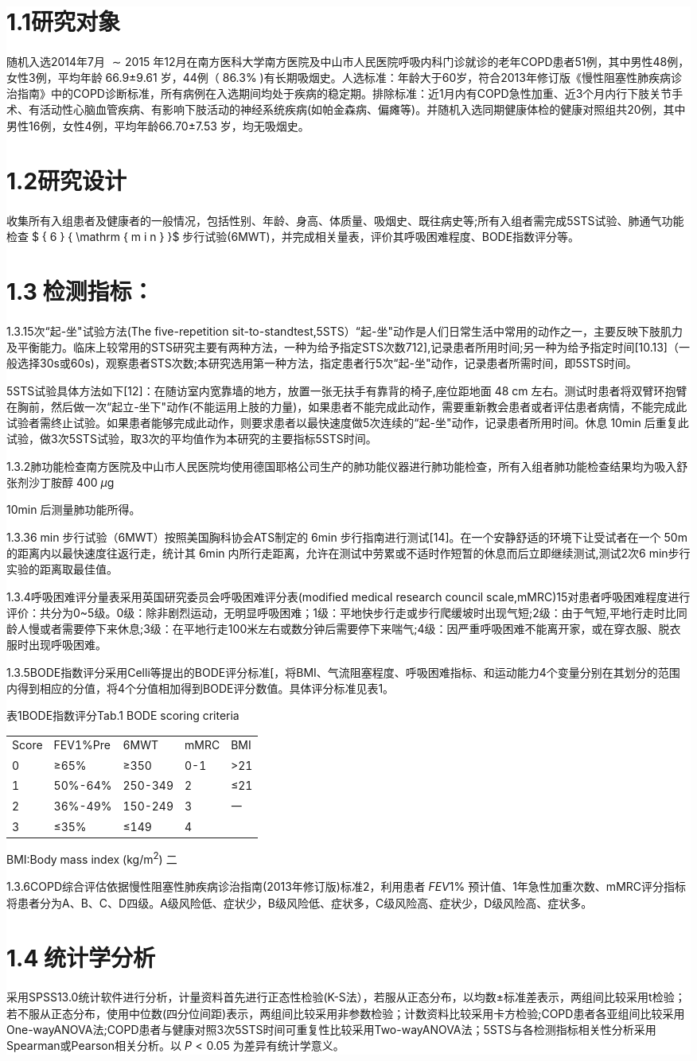 # 1.1研究对象

随机入选2014年7月 ${ \sim } 2 0 1 5$ 年12月在南方医科大学南方医院及中山市人民医院呼吸内科门诊就诊的老年COPD患者51例，其中男性48例，女性3例，平均年龄 $6 6 . 9 { \scriptstyle \pm 9 . 6 1 }$ 岁，44例（ $8 6 . 3 \%$ )有长期吸烟史。人选标准：年龄大于60岁，符合2013年修订版《慢性阻塞性肺疾病诊治指南》中的COPD诊断标准，所有病例在入选期间均处于疾病的稳定期。排除标准：近1月内有COPD急性加重、近3个月内行下肢关节手术、有活动性心脑血管疾病、有影响下肢活动的神经系统疾病(如帕金森病、偏瘫等)。并随机入选同期健康体检的健康对照组共20例，其中男性16例，女性4例，平均年龄$6 6 . 7 0 { \scriptstyle \pm 7 . 5 3 }$ 岁，均无吸烟史。

# 1.2研究设计

收集所有入组患者及健康者的一般情况，包括性别、年龄、身高、体质量、吸烟史、既往病史等;所有入组者需完成5STS试验、肺通气功能检查 $ { 6 }  { \mathrm { m i n } }$ 步行试验(6MWT)，并完成相关量表，评价其呼吸困难程度、BODE指数评分等。

# 1.3 检测指标：

1.3.15次“起-坐"试验方法(The five-repetition sit-to-standtest,5STS）“起-坐"动作是人们日常生活中常用的动作之一，主要反映下肢肌力及平衡能力。临床上较常用的STS研究主要有两种方法，一种为给予指定STS次数712],记录患者所用时间;另一种为给予指定时间[10.13]（一般选择30s或60s)，观察患者STS次数;本研究选用第一种方法，指定患者行5次“起-坐"动作，记录患者所需时间，即5STS时间。

5STS试验具体方法如下[12]：在随访室内宽靠墙的地方，放置一张无扶手有靠背的椅子,座位距地面 $4 8 ~ \mathrm { c m }$ 左右。测试时患者将双臂环抱臂在胸前，然后做一次“起立-坐下"动作(不能运用上肢的力量)，如果患者不能完成此动作，需要重新教会患者或者评估患者病情，不能完成此试验者需终止试验。如果患者能够完成此动作，则要求患者以最快速度做5次连续的“起-坐"动作，记录患者所用时间。休息 $1 0 \mathrm { m i n }$ 后重复此试验，做3次5STS试验，取3次的平均值作为本研究的主要指标5STS时间。

1.3.2肺功能检查南方医院及中山市人民医院均使用德国耶格公司生产的肺功能仪器进行肺功能检查，所有入组者肺功能检查结果均为吸入舒张剂沙丁胺醇 $4 0 0 ~ \mu \mathrm { g }$

$1 0 \mathrm { m i n }$ 后测量肺功能所得。

$1 . 3 . 3 \mathrm { 6 ~ m i n }$ 步行试验（6MWT）按照美国胸科协会ATS制定的 $6 \mathrm { m i n }$ 步行指南进行测试[14]。在一个安静舒适的环境下让受试者在一个 $5 0 \mathrm { m }$ 的距离内以最快速度往返行走，统计其 $6 \mathrm { m i n }$ 内所行走距离，允许在测试中劳累或不适时作短暂的休息而后立即继续测试,测试2次6 min步行实验的距离取最佳值。

1.3.4呼吸困难评分量表采用英国研究委员会呼吸困难评分表(modified medical research council scale,mMRC)15对患者呼吸困难程度进行评价：共分为0\~5级。0级：除非剧烈运动，无明显呼吸困难；1级：平地快步行走或步行爬缓坡时出现气短;2级：由于气短,平地行走时比同龄人慢或者需要停下来休息;3级：在平地行走100米左右或数分钟后需要停下来喘气;4级：因严重呼吸困难不能离开家，或在穿衣服、脱衣服时出现呼吸困难。

1.3.5BODE指数评分采用Celli等提出的BODE评分标准[，将BMI、气流阻塞程度、呼吸困难指标、和运动能力4个变量分别在其划分的范围内得到相应的分值，将4个分值相加得到BODE评分数值。具体评分标准见表1。

表1BODE指数评分Tab.1 BODE scoring criteria  

<html><body><table><tr><td>Score</td><td>FEV1%Pre</td><td>6MWT</td><td>mMRC</td><td>BMI</td></tr><tr><td>0</td><td>≥65%</td><td>≥350</td><td>0-1</td><td>>21</td></tr><tr><td>1</td><td>50%-64%</td><td>250-349</td><td>2</td><td>≤21</td></tr><tr><td>2</td><td>36%-49%</td><td>150-249</td><td>3</td><td>一</td></tr><tr><td>3</td><td>≤35%</td><td>≤149</td><td>4</td><td></td></tr></table></body></html>

BMI:Body mass index $\mathrm { ( k g / m ^ { 2 } ) }$ 二

1.3.6COPD综合评估依据慢性阻塞性肺疾病诊治指南(2013年修订版)标准2，利用患者 $F E V 1 \%$ 预计值、1年急性加重次数、mMRC评分指标将患者分为A、B、C、D四级。A级风险低、症状少，B级风险低、症状多，C级风险高、症状少，D级风险高、症状多。

# 1.4 统计学分析

采用SPSS13.0统计软件进行分析，计量资料首先进行正态性检验(K-S法），若服从正态分布，以均数±标准差表示，两组间比较采用t检验；若不服从正态分布，使用中位数(四分位间距)表示，两组间比较采用非参数检验；计数资料比较采用卡方检验;COPD患者各亚组间比较采用One-wayANOVA法;COPD患者与健康对照3次5STS时间可重复性比较采用Two-wayANOVA法；5STS与各检测指标相关性分析采用Spearman或Pearson相关分析。以 $P { < } 0 . 0 5$ 为差异有统计学意义。
